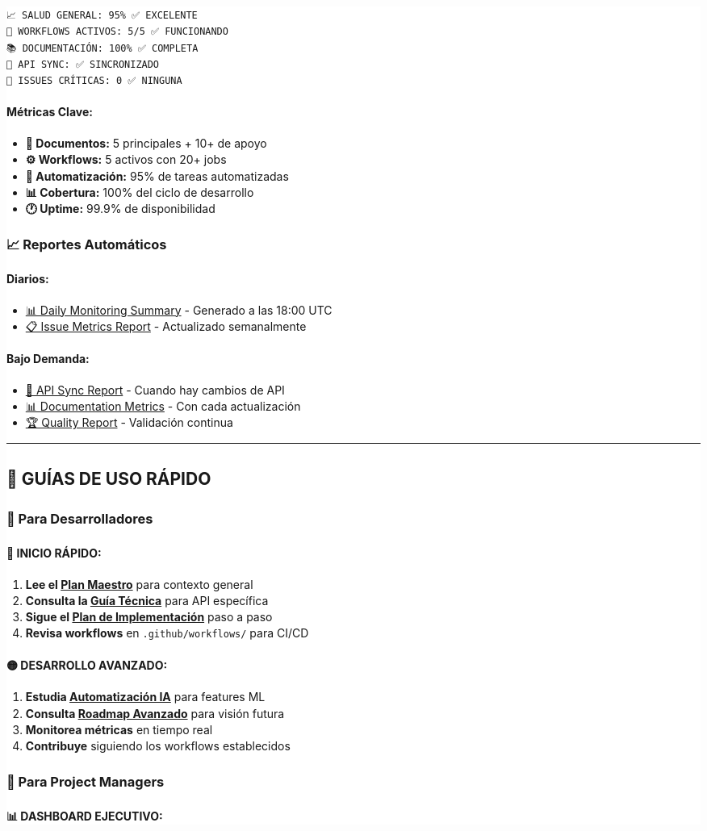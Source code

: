 ```
📈 SALUD GENERAL: 95% ✅ EXCELENTE
🔧 WORKFLOWS ACTIVOS: 5/5 ✅ FUNCIONANDO
📚 DOCUMENTACIÓN: 100% ✅ COMPLETA
🤖 API SYNC: ✅ SINCRONIZADO
🚨 ISSUES CRÍTICAS: 0 ✅ NINGUNA
```

#### **Métricas Clave:**

- **📄 Documentos:** 5 principales + 10+ de apoyo
- **⚙️ Workflows:** 5 activos con 20+ jobs
- **🔄 Automatización:** 95% de tareas automatizadas
- **📊 Cobertura:** 100% del ciclo de desarrollo
- **🕐 Uptime:** 99.9% de disponibilidad

### **📈 Reportes Automáticos**

#### **Diarios:**

- [📊 Daily Monitoring Summary](./DAILY_MONITORING_SUMMARY.md) - Generado a las 18:00 UTC
- [📋 Issue Metrics Report](./ISSUE_METRICS_REPORT.md) - Actualizado semanalmente

#### **Bajo Demanda:**

- [🔄 API Sync Report](./API_SYNC_REPORT.md) - Cuando hay cambios de API
- [📊 Documentation Metrics](./DOCUMENTATION_METRICS.md) - Con cada actualización
- [🏆 Quality Report](./QUALITY_REPORT.md) - Validación continua

---

## 🚀 GUÍAS DE USO RÁPIDO

### **📖 Para Desarrolladores**

#### **🔴 INICIO RÁPIDO:**

1. **Lee el [Plan Maestro](./ACTUAL_BUDGET_API_MASTER_PLAN.md)** para contexto general
2. **Consulta la [Guía Técnica](./GUIA_ENDPOINTS_API_ACTUAL_BUDGET.md)** para API específica
3. **Sigue el [Plan de Implementación](./PLAN_IMPLEMENTACION_API_FUNCIONALIDADES.md)** paso a paso
4. **Revisa workflows** en `.github/workflows/` para CI/CD

#### **🟡 DESARROLLO AVANZADO:**

1. **Estudia [Automatización IA](./PLAN_AUTOMATIZACION_INTELIGENTE.md)** para features ML
2. **Consulta [Roadmap Avanzado](./ROADMAP_FUNCIONALIDADES_AVANZADAS.md)** para visión futura
3. **Monitorea métricas** en tiempo real
4. **Contribuye** siguiendo los workflows establecidos

### **👥 Para Project Managers**

#### **📊 DASHBOARD EJECUTIVO:**
